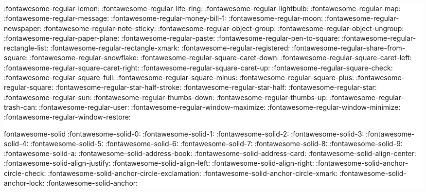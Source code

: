 :fontawesome-regular-lemon:
:fontawesome-regular-life-ring:
:fontawesome-regular-lightbulb:
:fontawesome-regular-map:
:fontawesome-regular-message:
:fontawesome-regular-money-bill-1:
:fontawesome-regular-moon:
:fontawesome-regular-newspaper:
:fontawesome-regular-note-sticky:
:fontawesome-regular-object-group:
:fontawesome-regular-object-ungroup:
:fontawesome-regular-paper-plane:
:fontawesome-regular-paste:
:fontawesome-regular-pen-to-square:
:fontawesome-regular-rectangle-list:
:fontawesome-regular-rectangle-xmark:
:fontawesome-regular-registered:
:fontawesome-regular-share-from-square:
:fontawesome-regular-snowflake:
:fontawesome-regular-square-caret-down:
:fontawesome-regular-square-caret-left:
:fontawesome-regular-square-caret-right:
:fontawesome-regular-square-caret-up:
:fontawesome-regular-square-check:
:fontawesome-regular-square-full:
:fontawesome-regular-square-minus:
:fontawesome-regular-square-plus:
:fontawesome-regular-square:
:fontawesome-regular-star-half-stroke:
:fontawesome-regular-star-half:
:fontawesome-regular-star:
:fontawesome-regular-sun:
:fontawesome-regular-thumbs-down:
:fontawesome-regular-thumbs-up:
:fontawesome-regular-trash-can:
:fontawesome-regular-user:
:fontawesome-regular-window-maximize:
:fontawesome-regular-window-minimize:
:fontawesome-regular-window-restore:



fontawesome-solid
:fontawesome-solid-0:
:fontawesome-solid-1:
:fontawesome-solid-2:
:fontawesome-solid-3:
:fontawesome-solid-4:
:fontawesome-solid-5:
:fontawesome-solid-6:
:fontawesome-solid-7:
:fontawesome-solid-8:
:fontawesome-solid-9:
:fontawesome-solid-a:
:fontawesome-solid-address-book:
:fontawesome-solid-address-card:
:fontawesome-solid-align-center:
:fontawesome-solid-align-justify:
:fontawesome-solid-align-left:
:fontawesome-solid-align-right:
:fontawesome-solid-anchor-circle-check:
:fontawesome-solid-anchor-circle-exclamation:
:fontawesome-solid-anchor-circle-xmark:
:fontawesome-solid-anchor-lock:
:fontawesome-solid-anchor: